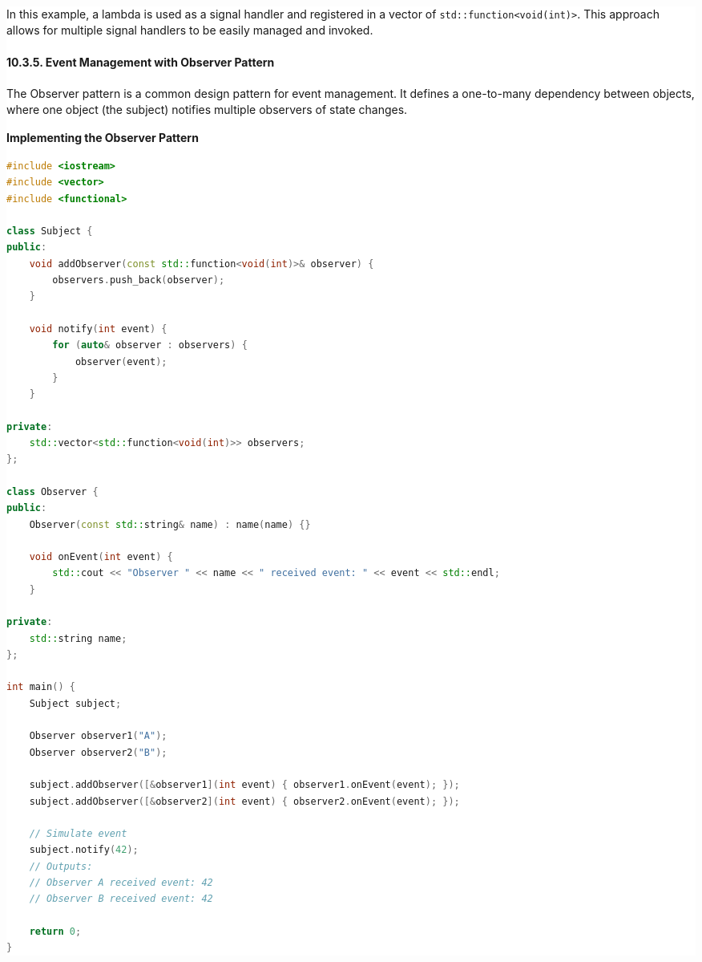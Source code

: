In this example, a lambda is used as a signal handler and registered in a vector of `std::function<void(int)>`. This approach allows for multiple signal handlers to be easily managed and invoked.

#### 10.3.5. Event Management with Observer Pattern

The Observer pattern is a common design pattern for event management. It defines a one-to-many dependency between objects, where one object (the subject) notifies multiple observers of state changes.

**Implementing the Observer Pattern**

```cpp
#include <iostream>
#include <vector>
#include <functional>

class Subject {
public:
    void addObserver(const std::function<void(int)>& observer) {
        observers.push_back(observer);
    }

    void notify(int event) {
        for (auto& observer : observers) {
            observer(event);
        }
    }

private:
    std::vector<std::function<void(int)>> observers;
};

class Observer {
public:
    Observer(const std::string& name) : name(name) {}

    void onEvent(int event) {
        std::cout << "Observer " << name << " received event: " << event << std::endl;
    }

private:
    std::string name;
};

int main() {
    Subject subject;

    Observer observer1("A");
    Observer observer2("B");

    subject.addObserver([&observer1](int event) { observer1.onEvent(event); });
    subject.addObserver([&observer2](int event) { observer2.onEvent(event); });

    // Simulate event
    subject.notify(42);
    // Outputs:
    // Observer A received event: 42
    // Observer B received event: 42

    return 0;
}
```
